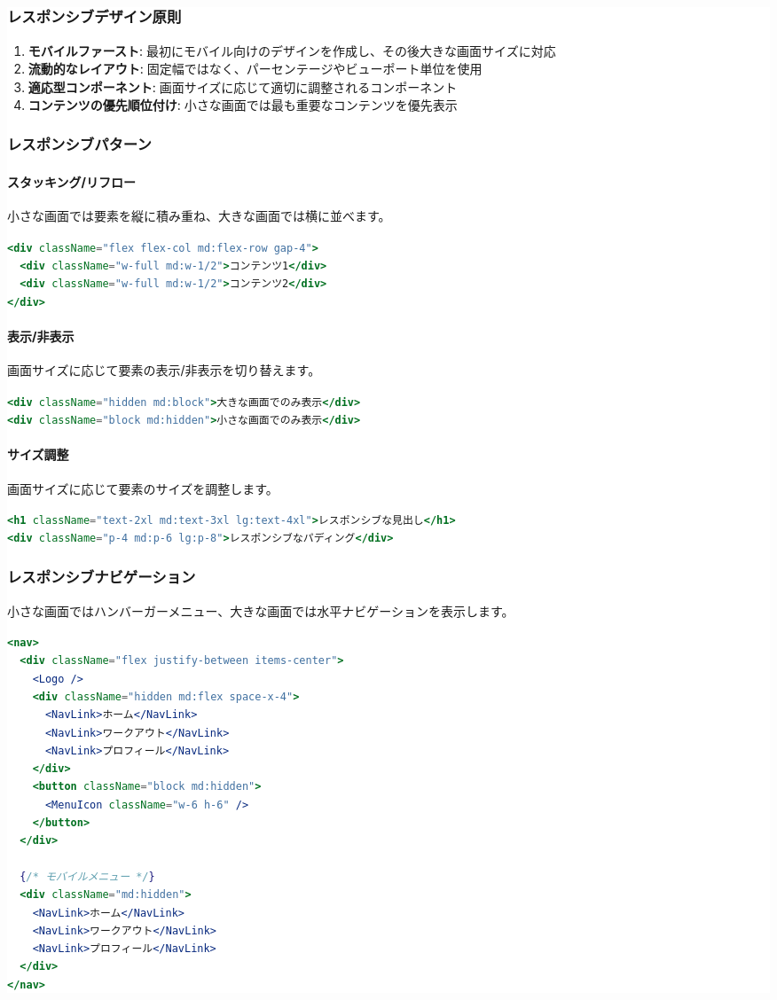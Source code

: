 ### レスポンシブデザイン原則

1. **モバイルファースト**: 最初にモバイル向けのデザインを作成し、その後大きな画面サイズに対応
2. **流動的なレイアウト**: 固定幅ではなく、パーセンテージやビューポート単位を使用
3. **適応型コンポーネント**: 画面サイズに応じて適切に調整されるコンポーネント
4. **コンテンツの優先順位付け**: 小さな画面では最も重要なコンテンツを優先表示

### レスポンシブパターン

#### スタッキング/リフロー

小さな画面では要素を縦に積み重ね、大きな画面では横に並べます。

```jsx
<div className="flex flex-col md:flex-row gap-4">
  <div className="w-full md:w-1/2">コンテンツ1</div>
  <div className="w-full md:w-1/2">コンテンツ2</div>
</div>
```

#### 表示/非表示

画面サイズに応じて要素の表示/非表示を切り替えます。

```jsx
<div className="hidden md:block">大きな画面でのみ表示</div>
<div className="block md:hidden">小さな画面でのみ表示</div>
```

#### サイズ調整

画面サイズに応じて要素のサイズを調整します。

```jsx
<h1 className="text-2xl md:text-3xl lg:text-4xl">レスポンシブな見出し</h1>
<div className="p-4 md:p-6 lg:p-8">レスポンシブなパディング</div>
```

### レスポンシブナビゲーション

小さな画面ではハンバーガーメニュー、大きな画面では水平ナビゲーションを表示します。

```jsx
<nav>
  <div className="flex justify-between items-center">
    <Logo />
    <div className="hidden md:flex space-x-4">
      <NavLink>ホーム</NavLink>
      <NavLink>ワークアウト</NavLink>
      <NavLink>プロフィール</NavLink>
    </div>
    <button className="block md:hidden">
      <MenuIcon className="w-6 h-6" />
    </button>
  </div>
  
  {/* モバイルメニュー */}
  <div className="md:hidden">
    <NavLink>ホーム</NavLink>
    <NavLink>ワークアウト</NavLink>
    <NavLink>プロフィール</NavLink>
  </div>
</nav>
```
